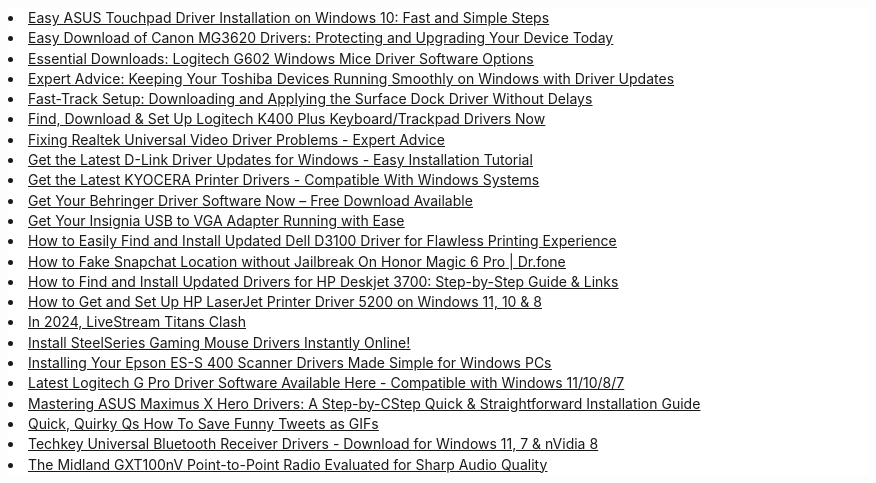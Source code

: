 <li><a href="https://win-amazing.techidaily.com/easy-asus-touchpad-driver-installation-on-windows-10-fast-and-simple-steps/"><u>Easy ASUS Touchpad Driver Installation on Windows 10: Fast and Simple Steps</u></a></li>
<li><a href="https://win-amazing.techidaily.com/easy-download-of-canon-mg3620-drivers-protecting-and-upgrading-your-device-today/"><u>Easy Download of Canon MG3620 Drivers: Protecting and Upgrading Your Device Today</u></a></li>
<li><a href="https://win-amazing.techidaily.com/essential-downloads-logitech-g602-windows-mice-driver-software-options/"><u>Essential Downloads: Logitech G602 Windows Mice Driver Software Options</u></a></li>
<li><a href="https://win-amazing.techidaily.com/expert-advice-keeping-your-toshiba-devices-running-smoothly-on-windows-with-driver-updates/"><u>Expert Advice: Keeping Your Toshiba Devices Running Smoothly on Windows with Driver Updates</u></a></li>
<li><a href="https://win-amazing.techidaily.com/fast-track-setup-downloading-and-applying-the-surface-dock-driver-without-delays/"><u>Fast-Track Setup: Downloading and Applying the Surface Dock Driver Without Delays</u></a></li>
<li><a href="https://win-amazing.techidaily.com/find-download-and-set-up-logitech-k400-plus-keyboardtrackpad-drivers-now/"><u>Find, Download & Set Up Logitech K400 Plus Keyboard/Trackpad Drivers Now</u></a></li>
<li><a href="https://win-amazing.techidaily.com/fixing-realtek-universal-video-driver-problems-expert-advice/"><u>Fixing Realtek Universal Video Driver Problems - Expert Advice</u></a></li>
<li><a href="https://win-amazing.techidaily.com/get-the-latest-d-link-driver-updates-for-windows-easy-installation-tutorial/"><u>Get the Latest D-Link Driver Updates for Windows - Easy Installation Tutorial</u></a></li>
<li><a href="https://win-amazing.techidaily.com/get-the-latest-kyocera-printer-drivers-compatible-with-windows-systems/"><u>Get the Latest KYOCERA Printer Drivers - Compatible With Windows Systems</u></a></li>
<li><a href="https://win-amazing.techidaily.com/get-your-behringer-driver-software-now-free-download-available/"><u>Get Your Behringer Driver Software Now – Free Download Available</u></a></li>
<li><a href="https://win-amazing.techidaily.com/1722975997180-get-your-insignia-usb-to-vga-adapter-running-with-ease/"><u>Get Your Insignia USB to VGA Adapter Running with Ease</u></a></li>
<li><a href="https://win-amazing.techidaily.com/how-to-easily-find-and-install-updated-dell-d3100-driver-for-flawless-printing-experience/"><u>How to Easily Find and Install Updated Dell D3100 Driver for Flawless Printing Experience</u></a></li>
<li><a href="https://location-social.techidaily.com/how-to-fake-snapchat-location-without-jailbreak-on-honor-magic-6-pro-drfone-by-drfone-virtual-android/"><u>How to Fake Snapchat Location without Jailbreak On Honor Magic 6 Pro | Dr.fone</u></a></li>
<li><a href="https://win-amazing.techidaily.com/how-to-find-and-install-updated-drivers-for-hp-deskjet-3700-step-by-step-guide-and-links/"><u>How to Find and Install Updated Drivers for HP Deskjet 3700: Step-by-Step Guide & Links</u></a></li>
<li><a href="https://win-amazing.techidaily.com/how-to-get-and-set-up-hp-laserjet-printer-driver-5200-on-windows-11-10-and-8/"><u>How to Get and Set Up HP LaserJet Printer Driver 5200 on Windows 11, 10 & 8</u></a></li>
<li><a href="https://screen-sharing-recording.techidaily.com/in-2024-livestream-titans-clash/"><u>In 2024, LiveStream Titans Clash</u></a></li>
<li><a href="https://win-amazing.techidaily.com/1722978193078-install-steelseries-gaming-mouse-drivers-instantly-online/"><u>Install SteelSeries Gaming Mouse Drivers Instantly Online!</u></a></li>
<li><a href="https://win-amazing.techidaily.com/installing-your-epson-es-s-400-scanner-drivers-made-simple-for-windows-pcs/"><u>Installing Your Epson ES-S 400 Scanner Drivers Made Simple for Windows PCs</u></a></li>
<li><a href="https://win-amazing.techidaily.com/latest-logitech-g-pro-driver-software-available-here-compatible-with-windows-111087/"><u>Latest Logitech G Pro Driver Software Available Here - Compatible with Windows 11/10/8/7</u></a></li>
<li><a href="https://win-amazing.techidaily.com/mastering-asus-maximus-x-hero-drivers-a-step-by-cstep-quick-and-straightforward-installation-guide/"><u>Mastering ASUS Maximus X Hero Drivers: A Step-by-CStep Quick & Straightforward Installation Guide</u></a></li>
<li><a href="https://twitter-videos.techidaily.com/quick-quirky-qs-how-to-save-funny-tweets-as-gifs/"><u>Quick, Quirky Qs  How To Save Funny Tweets as GIFs</u></a></li>
<li><a href="https://win-amazing.techidaily.com/techkey-universal-bluetooth-receiver-drivers-download-for-windows-11-7-and-nvidia-8/"><u>Techkey Universal Bluetooth Receiver Drivers - Download for Windows 11, 7 & nVidia 8</u></a></li>
<li><a href="https://buynow-info.techidaily.com/the-midland-gxt100nv-point-to-point-radio-evaluated-for-sharp-audio-quality/"><u>The Midland GXT100nV Point-to-Point Radio Evaluated for Sharp Audio Quality</u></a></li>